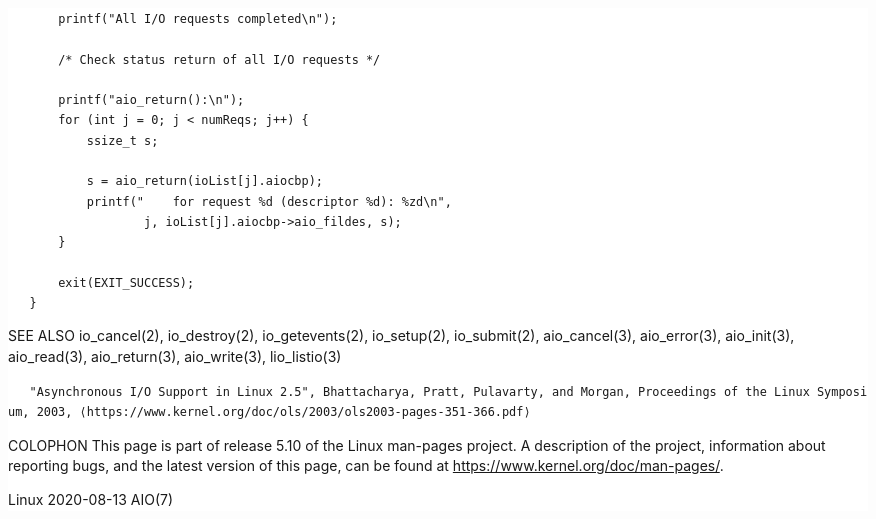            printf("All I/O requests completed\n");

           /* Check status return of all I/O requests */

           printf("aio_return():\n");
           for (int j = 0; j < numReqs; j++) {
               ssize_t s;

               s = aio_return(ioList[j].aiocbp);
               printf("    for request %d (descriptor %d): %zd\n",
                       j, ioList[j].aiocbp->aio_fildes, s);
           }

           exit(EXIT_SUCCESS);
       }

SEE ALSO
       io_cancel(2), io_destroy(2), io_getevents(2), io_setup(2), io_submit(2), aio_cancel(3), aio_error(3), aio_init(3), aio_read(3), aio_return(3), aio_write(3), lio_listio(3)

       "Asynchronous I/O Support in Linux 2.5", Bhattacharya, Pratt, Pulavarty, and Morgan, Proceedings of the Linux Symposium, 2003, ⟨https://www.kernel.org/doc/ols/2003/ols2003-pages-351-366.pdf⟩

COLOPHON
       This page is part of release 5.10 of the Linux man-pages project.  A description of the project, information about reporting bugs, and the latest version of this page, can be found at https://www.kernel.org/doc/man-pages/.

Linux                                                                                                          2020-08-13                                                                                                        AIO(7)
